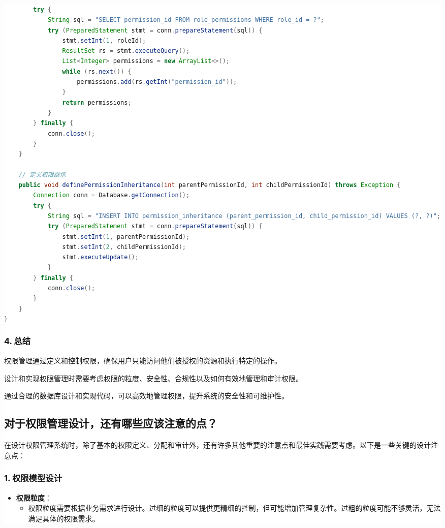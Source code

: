 ```java
        try {
            String sql = "SELECT permission_id FROM role_permissions WHERE role_id = ?";
            try (PreparedStatement stmt = conn.prepareStatement(sql)) {
                stmt.setInt(1, roleId);
                ResultSet rs = stmt.executeQuery();
                List<Integer> permissions = new ArrayList<>();
                while (rs.next()) {
                    permissions.add(rs.getInt("permission_id"));
                }
                return permissions;
            }
        } finally {
            conn.close();
        }
    }

    // 定义权限继承
    public void definePermissionInheritance(int parentPermissionId, int childPermissionId) throws Exception {
        Connection conn = Database.getConnection();
        try {
            String sql = "INSERT INTO permission_inheritance (parent_permission_id, child_permission_id) VALUES (?, ?)";
            try (PreparedStatement stmt = conn.prepareStatement(sql)) {
                stmt.setInt(1, parentPermissionId);
                stmt.setInt(2, childPermissionId);
                stmt.executeUpdate();
            }
        } finally {
            conn.close();
        }
    }
}
```

### **4. 总结**

权限管理通过定义和控制权限，确保用户只能访问他们被授权的资源和执行特定的操作。

设计和实现权限管理时需要考虑权限的粒度、安全性、合规性以及如何有效地管理和审计权限。

通过合理的数据库设计和实现代码，可以高效地管理权限，提升系统的安全性和可维护性。

## 对于权限管理设计，还有哪些应该注意的点？

在设计权限管理系统时，除了基本的权限定义、分配和审计外，还有许多其他重要的注意点和最佳实践需要考虑。以下是一些关键的设计注意点：

### **1. 权限模型设计**

- **权限粒度**：
  - 权限粒度需要根据业务需求进行设计。过细的粒度可以提供更精细的控制，但可能增加管理复杂性。过粗的粒度可能不够灵活，无法满足具体的权限需求。

